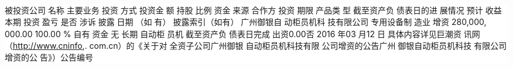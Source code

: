 被投资公司
名称
主要业务
投资
方式
投资金
额
持股
比例
资金
来源
合作方
投资
期限
产品类
型
截至资产负
债表日的进
展情况
预计
收益
本期
投资
盈亏
是否
涉诉
披露
日期
（如
有）
披露索引（如有）
广州御银自
动柜员机科
技有限公司
专用设备制
造业
增资
280,000,
000.00
100.00
%
自有
资金
无
长期
自动柜
员机
截至资产负
债表日完成
出资0.00否
2016
年03
月12
日
具体内容详见巨潮资
讯网
（http://www.cninfo,.
com.cn）的《关于对
全资子公司广州御银
自动柜员机科技有限
公司增资的公告广州
御银自动柜员机科技
有限公司增资的公
告》）公告编号